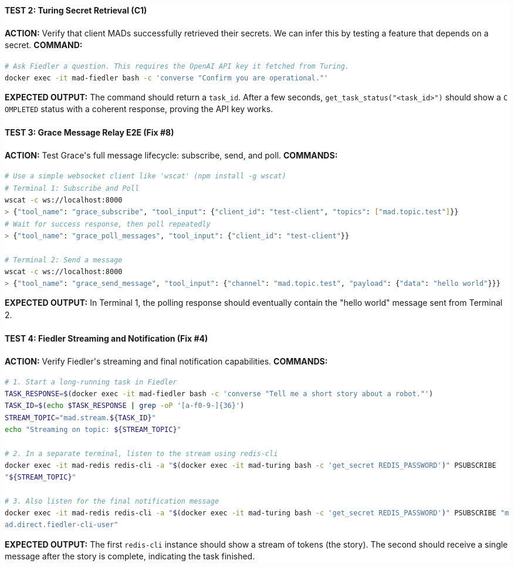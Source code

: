 #### **TEST 2: Turing Secret Retrieval (C1)**
**ACTION:** Verify that client MADs successfully retrieved their secrets. We can infer this by testing a feature that depends on a secret.
**COMMAND:**
```bash
# Ask Fiedler a question. This requires the OpenAI API key it fetched from Turing.
docker exec -it mad-fiedler bash -c 'converse "Confirm you are operational."'
```
**EXPECTED OUTPUT:** The command should return a `task_id`. After a few seconds, `get_task_status("<task_id>")` should show a `COMPLETED` status with a coherent response, proving the API key works.

#### **TEST 3: Grace Message Relay E2E (Fix #8)**
**ACTION:** Test Grace's full message lifecycle: subscribe, send, and poll.
**COMMANDS:**
```bash
# Use a simple websocket client like 'wscat' (npm install -g wscat)
# Terminal 1: Subscribe and Poll
wscat -c ws://localhost:8000
> {"tool_name": "grace_subscribe", "tool_input": {"client_id": "test-client", "topics": ["mad.topic.test"]}}
# Wait for success response, then poll repeatedly
> {"tool_name": "grace_poll_messages", "tool_input": {"client_id": "test-client"}}

# Terminal 2: Send a message
wscat -c ws://localhost:8000
> {"tool_name": "grace_send_message", "tool_input": {"channel": "mad.topic.test", "payload": {"data": "hello world"}}}
```
**EXPECTED OUTPUT:** In Terminal 1, the polling response should eventually contain the "hello world" message sent from Terminal 2.

#### **TEST 4: Fiedler Streaming and Notification (Fix #4)**
**ACTION:** Verify Fiedler's streaming and final notification capabilities.
**COMMANDS:**
```bash
# 1. Start a long-running task in Fiedler
TASK_RESPONSE=$(docker exec -it mad-fiedler bash -c 'converse "Tell me a short story about a robot."')
TASK_ID=$(echo $TASK_RESPONSE | grep -oP '[a-f0-9-]{36}')
STREAM_TOPIC="mad.stream.${TASK_ID}"
echo "Streaming on topic: ${STREAM_TOPIC}"

# 2. In a separate terminal, listen to the stream using redis-cli
docker exec -it mad-redis redis-cli -a "$(docker exec -it mad-turing bash -c 'get_secret REDIS_PASSWORD')" PSUBSCRIBE "${STREAM_TOPIC}"

# 3. Also listen for the final notification message
docker exec -it mad-redis redis-cli -a "$(docker exec -it mad-turing bash -c 'get_secret REDIS_PASSWORD')" PSUBSCRIBE "mad.direct.fiedler-cli-user"
```
**EXPECTED OUTPUT:** The first `redis-cli` instance should show a stream of tokens (the story). The second should receive a single message after the story is complete, indicating the task finished.
